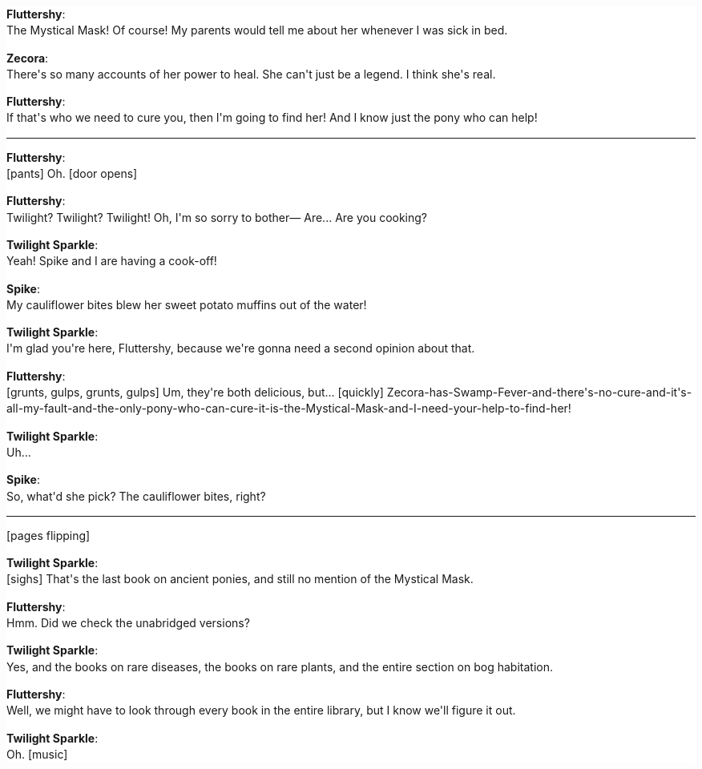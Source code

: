 **Fluttershy**:  
The Mystical Mask! Of course! My parents would tell me about her whenever I was sick in bed.

**Zecora**:  
There's so many accounts of her power to heal. She can't just be a legend. I think she's real.

**Fluttershy**:  
If that's who we need to cure you, then I'm going to find her! And I know just the pony who can help!

***

**Fluttershy**:  
[pants] Oh.
[door opens]

**Fluttershy**:  
Twilight? Twilight? Twilight! Oh, I'm so sorry to bother— Are... Are you cooking?

**Twilight Sparkle**:  
Yeah! Spike and I are having a cook-off!

**Spike**:  
My cauliflower bites blew her sweet potato muffins out of the water!

**Twilight Sparkle**:  
I'm glad you're here, Fluttershy, because we're gonna need a second opinion about that.

**Fluttershy**:  
[grunts, gulps, grunts, gulps] Um, they're both delicious, but... [quickly] Zecora-has-Swamp-Fever-and-there's-no-cure-and-it's-all-my-fault-and-the-only-pony-who-can-cure-it-is-the-Mystical-Mask-and-I-need-your-help-to-find-her!

**Twilight Sparkle**:  
Uh...

**Spike**:  
So, what'd she pick? The cauliflower bites, right?

***

[pages flipping]

**Twilight Sparkle**:  
[sighs] That's the last book on ancient ponies, and still no mention of the Mystical Mask.

**Fluttershy**:  
Hmm. Did we check the unabridged versions?

**Twilight Sparkle**:  
Yes, and the books on rare diseases, the books on rare plants, and the entire section on bog habitation.

**Fluttershy**:  
Well, we might have to look through every book in the entire library, but I know we'll figure it out.

**Twilight Sparkle**:  
Oh.
[music]
